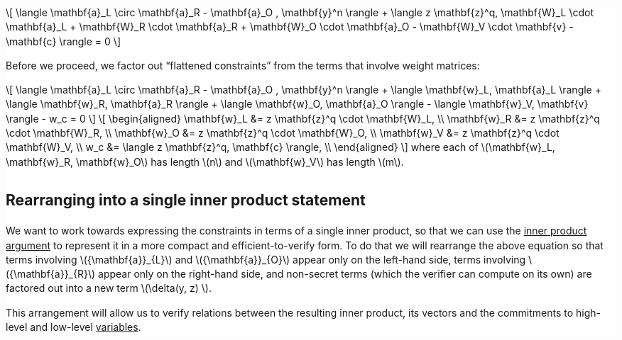 \\[
\langle \mathbf{a}\_L \circ \mathbf{a}\_R - \mathbf{a}\_O ,
\mathbf{y}^n \rangle +
\langle z \mathbf{z}^q, 
\mathbf{W}\_L \cdot \mathbf{a}\_L +
\mathbf{W}\_R \cdot \mathbf{a}\_R +
\mathbf{W}\_O \cdot \mathbf{a}\_O -
\mathbf{W}\_V \cdot \mathbf{v} -
\mathbf{c}
\rangle = 0
\\]

Before we proceed, we factor out “flattened constraints” from the terms that involve weight matrices:

\\[
\langle \mathbf{a}\_L \circ \mathbf{a}\_R - \mathbf{a}\_O ,
\mathbf{y}^n \rangle +
\langle \mathbf{w}\_L, \mathbf{a}\_L \rangle +
\langle \mathbf{w}\_R, \mathbf{a}\_R \rangle +
\langle \mathbf{w}\_O, \mathbf{a}\_O \rangle -
\langle \mathbf{w}\_V, \mathbf{v}    \rangle - w\_c = 0
\\]
\\[
\begin{aligned}
\mathbf{w}\_L &= z \mathbf{z}^q \cdot \mathbf{W}\_L, \\\\
\mathbf{w}\_R &= z \mathbf{z}^q \cdot \mathbf{W}\_R, \\\\
\mathbf{w}\_O &= z \mathbf{z}^q \cdot \mathbf{W}\_O, \\\\
\mathbf{w}\_V &= z \mathbf{z}^q \cdot \mathbf{W}\_V, \\\\
w\_c          &= \langle z \mathbf{z}^q, \mathbf{c} \rangle, \\\\
\end{aligned}
\\]
where each of \\(\mathbf{w}\_L, \mathbf{w}\_R, \mathbf{w}\_O\\) has length \\(n\\) and \\(\mathbf{w}\_V\\) has length \\(m\\).

[^1]: This is because the polynomial in terms of \\(y\\) is zero at every point
if and only if every term of it is zero. The verifier is going to sample
a random \\(y\\) after the prover commits to all the values forming the terms of
that polynomial, making the probability that the prover cheated negligible.
This trick allows implementing logical `AND` with any number of terms.

Rearranging into a single inner product statement
-------------------------------------------------

We want to work towards expressing the constraints in terms of a single inner product,
so that we can use the [inner product argument](../notes/index.html#inner-product-proof)
to represent it in a more compact and efficient-to-verify form. 
To do that we will rearrange the above equation so that terms
involving \\({\mathbf{a}}\_{L}\\) and \\({\mathbf{a}}\_{O}\\) appear only on the left-hand side, terms
involving \\({\mathbf{a}}\_{R}\\) appear only on the right-hand side, and
non-secret terms (which the verifier can compute on its own) are
factored out into a new term \\(\delta(y, z) \\).

This arrangement will allow us to verify relations between the resulting inner product,
its vectors and the commitments to high-level and low-level [variables](#variables).


[bp_website]: https://crypto.stanford.edu/bulletproofs/
[sorting_network]: https://en.wikipedia.org/wiki/Sorting_network
[^2]: The blinding factor is synthetic in the sense that it is